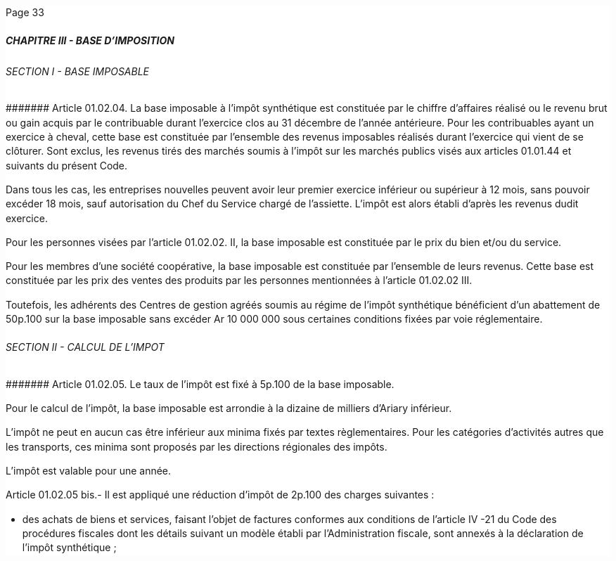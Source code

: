 Page 33

##### CHAPITRE III - BASE D’IMPOSITION

###### SECTION I - BASE IMPOSABLE

####### Article 01.02.04.
La base imposable à l’impôt synthétique est constituée par le chiffre d’affaires 
réalisé ou le revenu
brut ou gain acquis par le contribuable durant l’exercice clos au 31 décembre de l’année 
antérieure. Pour les
contribuables ayant un exercice à cheval, cette base est constituée par l’ensemble des revenus 
imposables réalisés
durant l’exercice qui vient de se clôturer. Sont exclus, les revenus tirés des marchés soumis à 
l’impôt sur les
marchés publics visés aux articles 01.01.44 et suivants du présent Code.

Dans tous les cas, les entreprises nouvelles peuvent avoir leur premier exercice inférieur ou 
supérieur à 12 mois,
sans pouvoir excéder 18 mois, sauf autorisation du Chef du Service chargé de l’assiette. L’impôt 
est alors établi
d’après les revenus dudit exercice.

Pour les personnes visées par l’article 01.02.02. II, la base imposable est constituée par le prix 
du bien et/ou du
service.

Pour les membres d’une société coopérative, la base imposable est constituée par l’ensemble de 
leurs revenus.
Cette base est constituée par les prix des ventes des produits par les personnes mentionnées à 
l’article 01.02.02 III.

Toutefois, les adhérents des Centres de gestion agréés soumis au régime de l’impôt synthétique 
bénéficient d’un
abattement de 50p.100 sur la base imposable sans excéder Ar 10 000 000 sous certaines conditions 
fixées par voie
réglementaire.

###### SECTION II - CALCUL DE L’IMPOT

####### Article 01.02.05.
Le taux de l’impôt est fixé à 5p.100 de la base imposable.

Pour le calcul de l’impôt, la base imposable est arrondie à la dizaine de milliers d’Ariary 
inférieur.

L’impôt ne peut en aucun cas être inférieur aux minima fixés par textes règlementaires. Pour les 
catégories
d’activités autres que les transports, ces minima sont proposés par les directions régionales des 
impôts.

L’impôt est valable pour une année.

Article 01.02.05 bis.- Il est appliqué une réduction d’impôt de 2p.100 des charges suivantes :

- des achats de biens et services, faisant l’objet de factures conformes aux conditions de 
l’article IV -21 du
Code des procédures fiscales dont les détails suivant un modèle établi par l’Administration 
fiscale, sont
annexés à la déclaration de l’impôt synthétique ;
